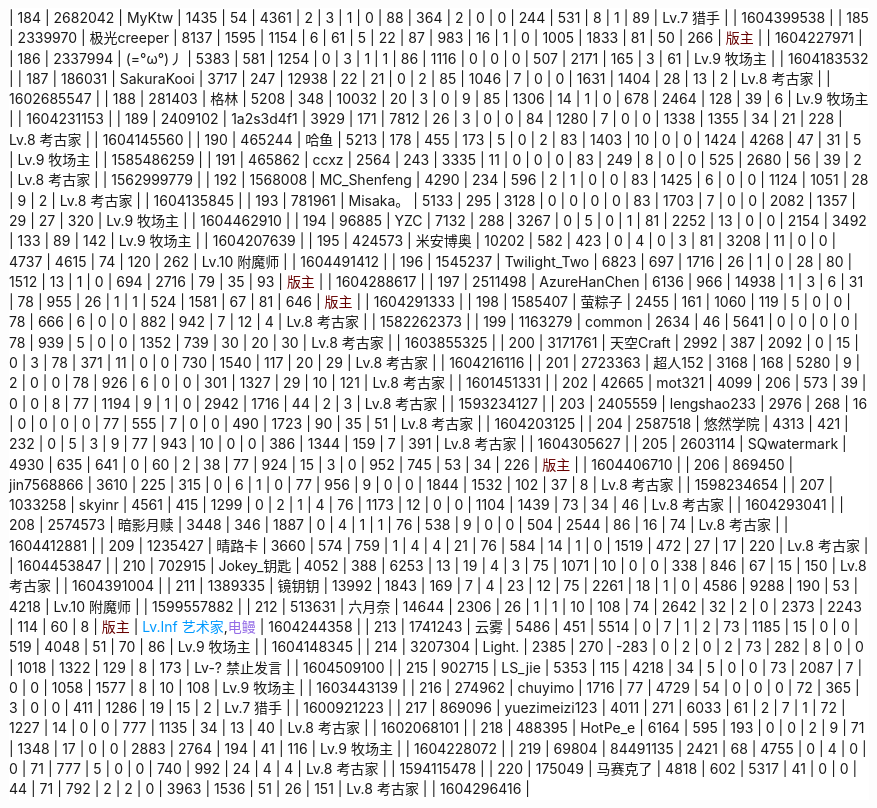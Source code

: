 | 184 | 2682042 | MyKtw | 1435 | 54 | 4361 | 2 | 3 | 1 | 0 | 88 | 364 | 2 | 0 | 0 | 244 | 531 | 8 | 1 | 89 | Lv.7 猎手 |  | 1604399538 |
| 185 | 2339970 | 极光creeper | 8137 | 1595 | 1154 | 6 | 61 | 5 | 22 | 87 | 983 | 16 | 1 | 0 | 1005 | 1833 | 81 | 50 | 266 | <font color="#660000">版主</font> |  | 1604227971 |
| 186 | 2337994 | (=°ω°)丿 | 5383 | 581 | 1254 | 0 | 3 | 1 | 1 | 86 | 1116 | 0 | 0 | 0 | 507 | 2171 | 165 | 3 | 61 | Lv.9 牧场主 |  | 1604183532 |
| 187 | 186031 | SakuraKooi | 3717 | 247 | 12938 | 22 | 21 | 0 | 2 | 85 | 1046 | 7 | 0 | 0 | 1631 | 1404 | 28 | 13 | 2 | Lv.8 考古家 |  | 1602685547 |
| 188 | 281403 | 格林 | 5208 | 348 | 10032 | 20 | 3 | 0 | 9 | 85 | 1306 | 14 | 1 | 0 | 678 | 2464 | 128 | 39 | 6 | Lv.9 牧场主 |  | 1604231153 |
| 189 | 2409102 | 1a2s3d4f1 | 3929 | 171 | 7812 | 26 | 3 | 0 | 0 | 84 | 1280 | 7 | 0 | 0 | 1338 | 1355 | 34 | 21 | 228 | Lv.8 考古家 |  | 1604145560 |
| 190 | 465244 | 哈鱼 | 5213 | 178 | 455 | 173 | 5 | 0 | 2 | 83 | 1403 | 10 | 0 | 0 | 1424 | 4268 | 47 | 31 | 5 | Lv.9 牧场主 |  | 1585486259 |
| 191 | 465862 | ccxz | 2564 | 243 | 3335 | 11 | 0 | 0 | 0 | 83 | 249 | 8 | 0 | 0 | 525 | 2680 | 56 | 39 | 2 | Lv.8 考古家 |  | 1562999779 |
| 192 | 1568008 | MC_Shenfeng | 4290 | 234 | 596 | 2 | 1 | 0 | 0 | 83 | 1425 | 6 | 0 | 0 | 1124 | 1051 | 28 | 9 | 2 | Lv.8 考古家 |  | 1604135845 |
| 193 | 781961 | Misaka。 | 5133 | 295 | 3128 | 0 | 0 | 0 | 0 | 83 | 1703 | 7 | 0 | 0 | 2082 | 1357 | 29 | 27 | 320 | Lv.9 牧场主 |  | 1604462910 |
| 194 | 96885 | YZC | 7132 | 288 | 3267 | 0 | 5 | 0 | 1 | 81 | 2252 | 13 | 0 | 0 | 2154 | 3492 | 133 | 89 | 142 | Lv.9 牧场主 |  | 1604207639 |
| 195 | 424573 | 米安博奥 | 10202 | 582 | 423 | 0 | 4 | 0 | 3 | 81 | 3208 | 11 | 0 | 0 | 4737 | 4615 | 74 | 120 | 262 | Lv.10 附魔师 |  | 1604491412 |
| 196 | 1545237 | Twilight_Two | 6823 | 697 | 1716 | 26 | 1 | 0 | 28 | 80 | 1512 | 13 | 1 | 0 | 694 | 2716 | 79 | 35 | 93 | <font color="#660000">版主</font> |  | 1604288617 |
| 197 | 2511498 | AzureHanChen | 6136 | 966 | 14938 | 1 | 3 | 6 | 31 | 78 | 955 | 26 | 1 | 1 | 524 | 1581 | 67 | 81 | 646 | <font color="#660000">版主</font> |  | 1604291333 |
| 198 | 1585407 | 萤粽子 | 2455 | 161 | 1060 | 119 | 5 | 0 | 0 | 78 | 666 | 6 | 0 | 0 | 882 | 942 | 7 | 12 | 4 | Lv.8 考古家 |  | 1582262373 |
| 199 | 1163279 | common | 2634 | 46 | 5641 | 0 | 0 | 0 | 0 | 78 | 939 | 5 | 0 | 0 | 1352 | 739 | 30 | 20 | 30 | Lv.8 考古家 |  | 1603855325 |
| 200 | 3171761 | 天空Craft | 2992 | 387 | 2092 | 0 | 15 | 0 | 3 | 78 | 371 | 11 | 0 | 0 | 730 | 1540 | 117 | 20 | 29 | Lv.8 考古家 |  | 1604216116 |
| 201 | 2723363 | 超人152 | 3168 | 168 | 5280 | 9 | 2 | 0 | 0 | 78 | 926 | 6 | 0 | 0 | 301 | 1327 | 29 | 10 | 121 | Lv.8 考古家 |  | 1601451331 |
| 202 | 42665 | mot321 | 4099 | 206 | 573 | 39 | 0 | 0 | 8 | 77 | 1194 | 9 | 1 | 0 | 2942 | 1716 | 44 | 2 | 3 | Lv.8 考古家 |  | 1593234127 |
| 203 | 2405559 | lengshao233 | 2976 | 268 | 16 | 0 | 0 | 0 | 0 | 77 | 555 | 7 | 0 | 0 | 490 | 1723 | 90 | 35 | 51 | Lv.8 考古家 |  | 1604203125 |
| 204 | 2587518 | 悠然学院 | 4313 | 421 | 232 | 0 | 5 | 3 | 9 | 77 | 943 | 10 | 0 | 0 | 386 | 1344 | 159 | 7 | 391 | Lv.8 考古家 |  | 1604305627 |
| 205 | 2603114 | SQwatermark | 4930 | 635 | 641 | 0 | 60 | 2 | 38 | 77 | 924 | 15 | 3 | 0 | 952 | 745 | 53 | 34 | 226 | <font color="#660000">版主</font> |  | 1604406710 |
| 206 | 869450 | jin7568866 | 3610 | 225 | 315 | 0 | 6 | 1 | 0 | 77 | 956 | 9 | 0 | 0 | 1844 | 1532 | 102 | 37 | 8 | Lv.8 考古家 |  | 1598234654 |
| 207 | 1033258 | skyinr | 4561 | 415 | 1299 | 0 | 2 | 1 | 4 | 76 | 1173 | 12 | 0 | 0 | 1104 | 1439 | 73 | 34 | 46 | Lv.8 考古家 |  | 1604293041 |
| 208 | 2574573 | 暗影月赎 | 3448 | 346 | 1887 | 0 | 4 | 1 | 1 | 76 | 538 | 9 | 0 | 0 | 504 | 2544 | 86 | 16 | 74 | Lv.8 考古家 |  | 1604412881 |
| 209 | 1235427 | 晴路卡 | 3660 | 574 | 759 | 1 | 4 | 4 | 21 | 76 | 584 | 14 | 1 | 0 | 1519 | 472 | 27 | 17 | 220 | Lv.8 考古家 |  | 1604453847 |
| 210 | 702915 | Jokey_钥匙 | 4052 | 388 | 6253 | 13 | 19 | 4 | 3 | 75 | 1071 | 10 | 0 | 0 | 338 | 846 | 67 | 15 | 150 | Lv.8 考古家 |  | 1604391004 |
| 211 | 1389335 | 镜钥钥 | 13992 | 1843 | 169 | 7 | 4 | 23 | 12 | 75 | 2261 | 18 | 1 | 0 | 4586 | 9288 | 190 | 53 | 4218 | Lv.10 附魔师 |  | 1599557882 |
| 212 | 513631 | 六月奈 | 14644 | 2306 | 26 | 1 | 1 | 10 | 108 | 74 | 2642 | 32 | 2 | 0 | 2373 | 2243 | 114 | 60 | 8 | <font color="#660000">版主</font> | <font color="#0099FF">Lv.Inf 艺术家</font>,<font color="#946CE6">电鳗</font> | 1604244358 |
| 213 | 1741243 | 云雾 | 5486 | 451 | 5514 | 0 | 7 | 1 | 2 | 73 | 1185 | 15 | 0 | 0 | 519 | 4048 | 51 | 70 | 86 | Lv.9 牧场主 |  | 1604148345 |
| 214 | 3207304 | Light. | 2385 | 270 | -283 | 0 | 2 | 0 | 2 | 73 | 282 | 8 | 0 | 0 | 1018 | 1322 | 129 | 8 | 173 | Lv-? 禁止发言 |  | 1604509100 |
| 215 | 902715 | LS_jie | 5353 | 115 | 4218 | 34 | 5 | 0 | 0 | 73 | 2087 | 7 | 0 | 0 | 1058 | 1577 | 8 | 10 | 108 | Lv.9 牧场主 |  | 1603443139 |
| 216 | 274962 | chuyimo | 1716 | 77 | 4729 | 54 | 0 | 0 | 0 | 72 | 365 | 3 | 0 | 0 | 411 | 1286 | 19 | 15 | 2 | Lv.7 猎手 |  | 1600921223 |
| 217 | 869096 | yuezimeizi123 | 4011 | 271 | 6033 | 61 | 2 | 7 | 1 | 72 | 1227 | 14 | 0 | 0 | 777 | 1135 | 34 | 13 | 40 | Lv.8 考古家 |  | 1602068101 |
| 218 | 488395 | HotPe_e | 6164 | 595 | 193 | 0 | 0 | 2 | 9 | 71 | 1348 | 17 | 0 | 0 | 2883 | 2764 | 194 | 41 | 116 | Lv.9 牧场主 |  | 1604228072 |
| 219 | 69804 | 84491135 | 2421 | 68 | 4755 | 0 | 4 | 0 | 0 | 71 | 777 | 5 | 0 | 0 | 740 | 992 | 24 | 4 | 4 | Lv.8 考古家 |  | 1594115478 |
| 220 | 175049 | 马赛克了 | 4818 | 602 | 5317 | 41 | 0 | 0 | 44 | 71 | 792 | 2 | 2 | 0 | 3963 | 1536 | 51 | 26 | 151 | Lv.8 考古家 |  | 1604296416 |